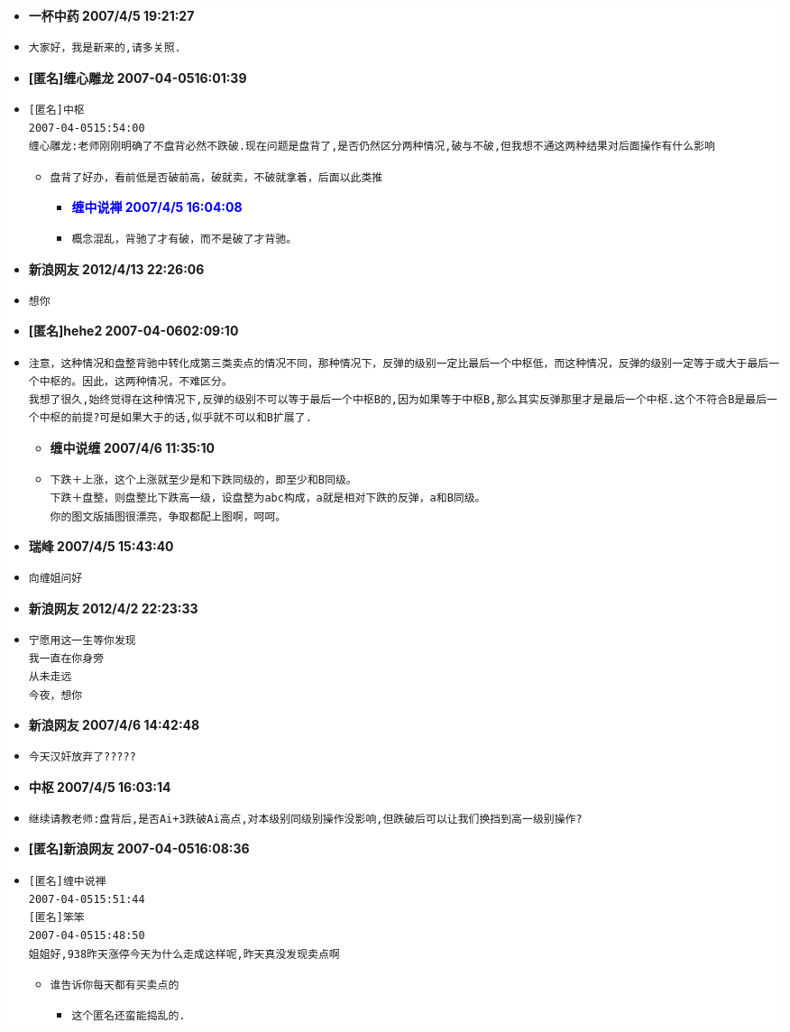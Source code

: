 - **一杯中药 2007/4/5 19:21:27**
- ```
  大家好，我是新来的,请多关照.
  ```
- **[匿名]缠心雕龙 2007-04-0516:01:39**
- ```
  [匿名]中枢
  2007-04-0515:54:00
  缠心雕龙:老师刚刚明确了不盘背必然不跌破.现在问题是盘背了,是否仍然区分两种情况,破与不破,但我想不通这两种结果对后面操作有什么影响
  ```
   - ```
     盘背了好办，看前低是否破前高，破就卖，不破就拿着，后面以此类推
     ```
      - <font color='blue'>**缠中说禅 2007/4/5 16:04:08**</font>
      - ```
        概念混乱，背驰了才有破，而不是破了才背驰。
        ```
- **新浪网友 2012/4/13 22:26:06**
- ```
  想你
  ```
- **[匿名]hehe2 2007-04-0602:09:10**
- ```
  注意，这种情况和盘整背驰中转化成第三类卖点的情况不同，那种情况下，反弹的级别一定比最后一个中枢低，而这种情况，反弹的级别一定等于或大于最后一个中枢的。因此，这两种情况，不难区分。
  我想了很久,始终觉得在这种情况下,反弹的级别不可以等于最后一个中枢B的,因为如果等于中枢B,那么其实反弹那里才是最后一个中枢.这个不符合B是最后一个中枢的前提?可是如果大于的话,似乎就不可以和B扩展了.
  ```
   - **缠中说缠 2007/4/6 11:35:10**
   - ```
     下跌＋上涨，这个上涨就至少是和下跌同级的，即至少和B同级。
     下跌＋盘整，则盘整比下跌高一级，设盘整为abc构成，a就是相对下跌的反弹，a和B同级。
     你的图文版插图很漂亮，争取都配上图啊，呵呵。
     ```
- **瑞峰 2007/4/5 15:43:40**
- ```
  向缠姐问好
  ```
- **新浪网友 2012/4/2 22:23:33**
- ```
  宁愿用这一生等你发现
  我一直在你身旁
  从未走远
  今夜，想你
  ```
- **新浪网友 2007/4/6 14:42:48**
- ```
  今天汉奸放弃了?????
  ```
- **中枢 2007/4/5 16:03:14**
- ```
  继续请教老师:盘背后,是否Ai+3跌破Ai高点,对本级别同级别操作没影响,但跌破后可以让我们换挡到高一级别操作?
  ```
- **[匿名]新浪网友 2007-04-0516:08:36**
- ```
  [匿名]缠中说禅
  2007-04-0515:51:44
  [匿名]笨笨
  2007-04-0515:48:50
  姐姐好,938昨天涨停今天为什么走成这样呢,昨天真没发现卖点啊
  ```
   - ```
     谁告诉你每天都有买卖点的
     ```
      - ```
        这个匿名还蛮能捣乱的.
  ```